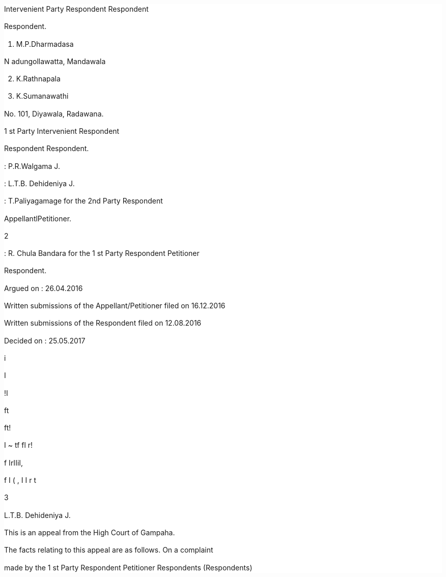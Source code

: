 Intervenient Party Respondent Respondent

Respondent.

1. M.P.Dharmadasa

N adungollawatta, Mandawala

2. K.Rathnapala

3. K.Sumanawathi

No. 101, Diyawala, Radawana.

1 st Party Intervenient Respondent

Respondent Respondent.

: P.R.Walgama J.

: L.T.B. Dehideniya J.

: T.Paliyagamage for the 2nd Party Respondent

AppellantlPetitioner.

2

: R. Chula Bandara for the 1 st Party Respondent Petitioner

Respondent.

Argued on : 26.04.2016

Written submissions of the Appellant/Petitioner filed on 16.12.2016

Written submissions of the Respondent filed on 12.08.2016

Decided on : 25.05.2017

i

I

!I

ft

ft!

I ~ tf fl r!

f IrIIiI,

f I ( , I I r t

3

L.T.B. Dehideniya J.

This is an appeal from the High Court of Gampaha.

The facts relating to this appeal are as follows. On a complaint

made by the 1 st Party Respondent Petitioner Respondents (Respondents)
